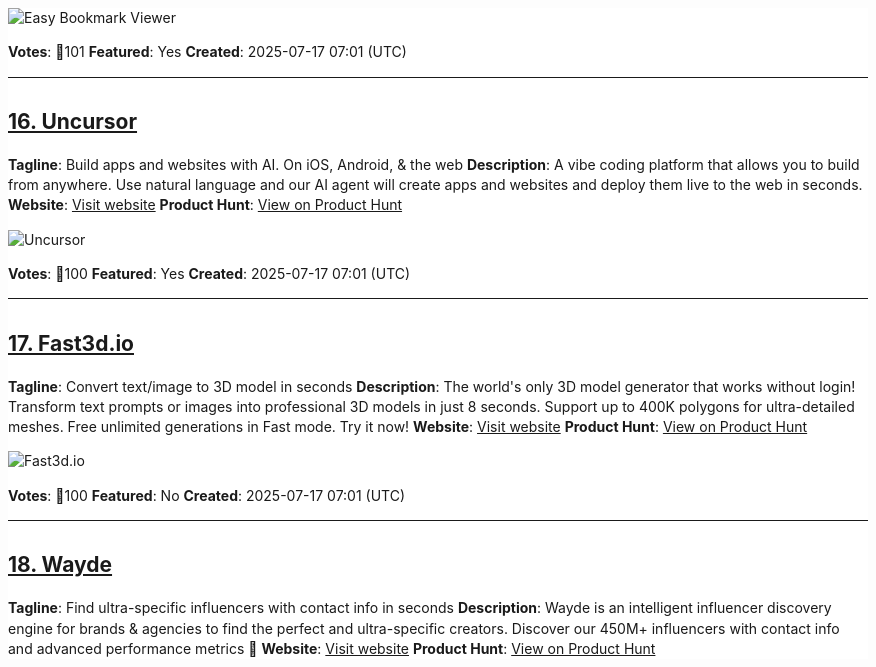 ![Easy Bookmark Viewer](https://ph-files.imgix.net/52dcf112-75a4-44e9-b0d6-94638c10c1da.png?auto=format)

**Votes**: 🔺101
**Featured**: Yes
**Created**: 2025-07-17 07:01 (UTC)

---

## [16. Uncursor](https://www.producthunt.com/products/uncursor?utm_campaign=producthunt-api&utm_medium=api-v2&utm_source=Application%3A+phdata+%28ID%3A+183397%29)
**Tagline**: Build apps and websites with AI. On iOS, Android, & the web
**Description**: A vibe coding platform that allows you to build from anywhere. Use natural language and our AI agent will create apps and websites and deploy them live to the web in seconds.
**Website**: [Visit website](https://www.producthunt.com/r/2TWBZN46QPUZ3H?utm_campaign=producthunt-api&utm_medium=api-v2&utm_source=Application%3A+phdata+%28ID%3A+183397%29)
**Product Hunt**: [View on Product Hunt](https://www.producthunt.com/products/uncursor?utm_campaign=producthunt-api&utm_medium=api-v2&utm_source=Application%3A+phdata+%28ID%3A+183397%29)

![Uncursor](https://ph-files.imgix.net/3f206c50-dcd2-4f87-9eb0-b1c264f92266.png?auto=format)

**Votes**: 🔺100
**Featured**: Yes
**Created**: 2025-07-17 07:01 (UTC)

---

## [17. Fast3d.io](https://www.producthunt.com/products/fast3d-io-fastest-3d-model-generator?utm_campaign=producthunt-api&utm_medium=api-v2&utm_source=Application%3A+phdata+%28ID%3A+183397%29)
**Tagline**: Convert text/image to 3D model in seconds
**Description**: The world's only 3D model generator that works without login! Transform text prompts or images into professional 3D models in just 8 seconds. Support up to 400K polygons for ultra-detailed meshes. Free unlimited generations in Fast mode. Try it now!
**Website**: [Visit website](https://www.producthunt.com/r/6CWSQM7ZKKNE6A?utm_campaign=producthunt-api&utm_medium=api-v2&utm_source=Application%3A+phdata+%28ID%3A+183397%29)
**Product Hunt**: [View on Product Hunt](https://www.producthunt.com/products/fast3d-io-fastest-3d-model-generator?utm_campaign=producthunt-api&utm_medium=api-v2&utm_source=Application%3A+phdata+%28ID%3A+183397%29)

![Fast3d.io](https://ph-files.imgix.net/869b726b-ae32-47f8-a0b2-e2dbae5b4d9b.jpeg?auto=format)

**Votes**: 🔺100
**Featured**: No
**Created**: 2025-07-17 07:01 (UTC)

---

## [18. Wayde ](https://www.producthunt.com/products/wayde-intelligent-influencer-discovery?utm_campaign=producthunt-api&utm_medium=api-v2&utm_source=Application%3A+phdata+%28ID%3A+183397%29)
**Tagline**: Find ultra-specific influencers with contact info in seconds
**Description**: Wayde is an intelligent influencer discovery engine for brands & agencies to find the perfect and ultra-specific creators. Discover our 450M+ influencers with contact info and advanced performance metrics 🎸
**Website**: [Visit website](https://www.producthunt.com/r/HREZWCHBTGLUV5?utm_campaign=producthunt-api&utm_medium=api-v2&utm_source=Application%3A+phdata+%28ID%3A+183397%29)
**Product Hunt**: [View on Product Hunt](https://www.producthunt.com/products/wayde-intelligent-influencer-discovery?utm_campaign=producthunt-api&utm_medium=api-v2&utm_source=Application%3A+phdata+%28ID%3A+183397%29)
